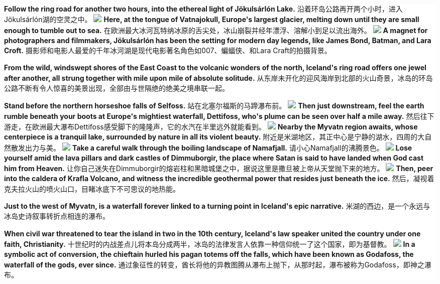 **Follow the ring road for another two hours, into the ethereal light of Jökulsárlón Lake.**
沿着环岛公路再开两个小时，进入Jökulsárlón湖的空灵之中。
![](https://cdn.pixabay.com/photo/2019/10/08/20/20/earth-hour-4535985_1280.jpg)
**Here, at the tongue of Vatnajokull, Europe's largest glacier, melting down until they are small enough to tumble out to sea.**
在欧洲最大冰河瓦特纳冰原的舌尖处，冰山崩裂并经年漂浮、溶解小到足以流出海外。
![](https://cdn.pixabay.com/photo/2016/10/23/12/13/iceland-1762861_1280.jpg)
**A magnet for photographers and filmmakers, Jökulsárlón has been the setting for modern day legends, like James Bond, Batman, and Lara Croft.**
摄影师和电影人最爱的千年冰河湖是现代电影著名角色如007、蝙蝠侠、和Lara Craft的拍摄背景。

**From the wild, windswept shores of the East Coast to the volcanic wonders of the north, Iceland's ring road offers one jewel after another, all strung together with mile upon mile of absolute solitude.**
从东岸未开化的迎风海岸到北部的火山奇景，冰岛的环岛公路不断有令人惊喜的美景出现，全部由与世隔绝的绝美之境串联一起。

**Stand before the northern horseshoe falls of Selfoss.**
站在北塞尔福斯的马蹄瀑布前。
![](https://cdn.pixabay.com/photo/2016/08/16/20/44/waterfall-1598912_1280.jpg)
**Then just downstream, feel the earth rumble beneath your boots at Europe's mightiest waterfall, Dettifoss, who's plume can be seen over half a mile away.**
然后往下游走，在欧洲最大瀑布Dettifoss感受脚下的隆隆声，它的水汽在半里远外就能看到。
![](https://cdn.pixabay.com/photo/2014/02/20/08/29/iceland-270406_1280.jpg)
**Nearby the Myvatn region awaits, whose centerpiece is a tranquil lake, surrounded by nature in all its violent beauty.**
附近是米湖地区，其正中心是宁静的湖水，四周的大自然散发出力与美。
![](https://cdn.pixabay.com/photo/2016/11/06/18/03/namafjall-1803628_1280.jpg)
**Take a careful walk through the boiling landscape of Namafjall.**
请小心Namafjall的沸腾景色。
![](https://cdn.pixabay.com/photo/2014/02/17/13/45/iceland-268140_1280.jpg)
**Lose yourself amid the lava pillars and dark castles of Dimmuborgir, the place where Satan is said to have landed when God cast him from Heaven.**
让你自己迷失在Dimmuborgir的熔岩柱和黑暗城堡之中，据说这里是撒旦被上帝从天堂抛下来的地方。
![](https://cdn.pixabay.com/photo/2016/11/06/18/09/viti-1803645_1280.jpg)
**Then, peer into the caldera of Krafla Volcano, and witness the incredible geothermal power that resides just beneath the ice.**
然后，凝视着克夫拉火山的喷火山口，目睹冰底下不可思议的地热能。

**Just to the west of Myvatn, is a waterfall forever linked to a turning point in Iceland's epic narrative.**
米湖的西边，是一个永远与冰岛史诗叙事转折点相连的瀑布。

**When civil war threatened to tear the island in two in the 10th century, Iceland's law speaker united the country under one faith, Christianity.**
十世纪时的内战差点儿将本岛分成两半，冰岛的法律发言人依靠一种信仰统一了这个国家，即为基督教。
![](https://cdn.pixabay.com/photo/2019/11/24/14/03/iceland-4649472_1280.jpg)
**In a symbolic act of conversion, the chieftain hurled his pagan totems off the falls, which have been known as Godafoss, the waterfall of the gods, ever since.**
通过象征性的转变，酋长将他的异教图腾从瀑布上抛下，从那时起，瀑布被称为Godafoss，即神之瀑布。
